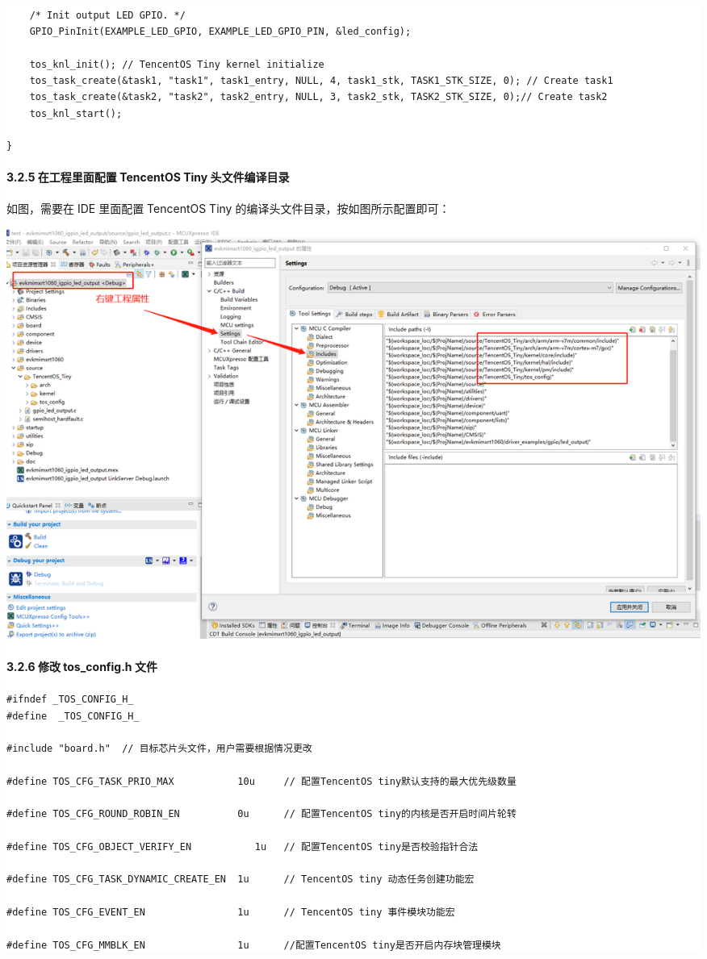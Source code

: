 ```
    /* Init output LED GPIO. */
    GPIO_PinInit(EXAMPLE_LED_GPIO, EXAMPLE_LED_GPIO_PIN, &led_config);

    tos_knl_init(); // TencentOS Tiny kernel initialize
    tos_task_create(&task1, "task1", task1_entry, NULL, 4, task1_stk, TASK1_STK_SIZE, 0); // Create task1
    tos_task_create(&task2, "task2", task2_entry, NULL, 3, task2_stk, TASK2_STK_SIZE, 0);// Create task2
    tos_knl_start();

}

```

#### 3.2.5 在工程里面配置 TencentOS Tiny 头文件编译目录

如图，需要在 IDE 里面配置 TencentOS Tiny 的编译头文件目录，按如图所示配置即可：

![](image/EVB_AIoT_guide/Port_012.png)

#### 3.2.6 修改 tos_config.h 文件

```
#ifndef _TOS_CONFIG_H_
#define  _TOS_CONFIG_H_

#include "board.h"	// 目标芯片头文件，用户需要根据情况更改

#define TOS_CFG_TASK_PRIO_MAX           10u 	// 配置TencentOS tiny默认支持的最大优先级数量

#define TOS_CFG_ROUND_ROBIN_EN          0u		// 配置TencentOS tiny的内核是否开启时间片轮转

#define TOS_CFG_OBJECT_VERIFY_EN           1u	// 配置TencentOS tiny是否校验指针合法

#define TOS_CFG_TASK_DYNAMIC_CREATE_EN  1u		// TencentOS tiny 动态任务创建功能宏

#define TOS_CFG_EVENT_EN                1u		// TencentOS tiny 事件模块功能宏

#define TOS_CFG_MMBLK_EN                1u		//配置TencentOS tiny是否开启内存块管理模块
```
